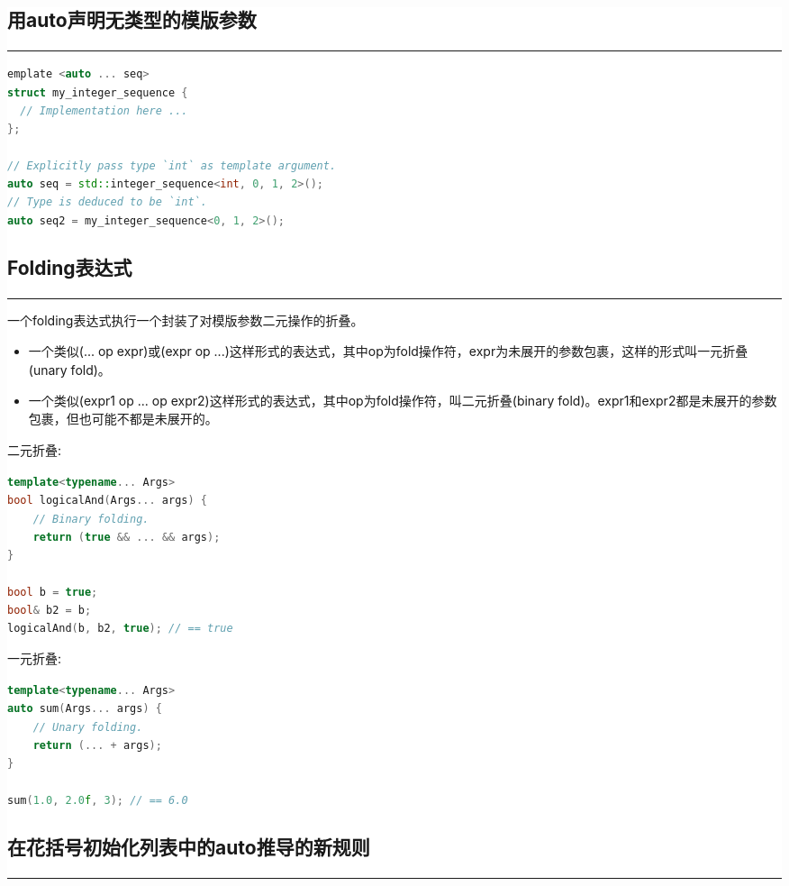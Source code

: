 ## 用auto声明无类型的模版参数

---


``` cpp
emplate <auto ... seq>
struct my_integer_sequence {
  // Implementation here ...
};

// Explicitly pass type `int` as template argument.
auto seq = std::integer_sequence<int, 0, 1, 2>();
// Type is deduced to be `int`.
auto seq2 = my_integer_sequence<0, 1, 2>();
```


## Folding表达式

---

一个folding表达式执行一个封装了对模版参数二元操作的折叠。

- 一个类似(... op expr)或(expr op ...)这样形式的表达式，其中op为fold操作符，expr为未展开的参数包裹，这样的形式叫一元折叠(unary fold)。

- 一个类似(expr1 op ... op expr2)这样形式的表达式，其中op为fold操作符，叫二元折叠(binary fold)。expr1和expr2都是未展开的参数包裹，但也可能不都是未展开的。

二元折叠:

``` cpp
template<typename... Args>
bool logicalAnd(Args... args) {
    // Binary folding.
    return (true && ... && args);
}

bool b = true;
bool& b2 = b;
logicalAnd(b, b2, true); // == true
```

一元折叠:

``` cpp
template<typename... Args>
auto sum(Args... args) {
    // Unary folding.
    return (... + args);
}

sum(1.0, 2.0f, 3); // == 6.0
```

## 在花括号初始化列表中的auto推导的新规则

---